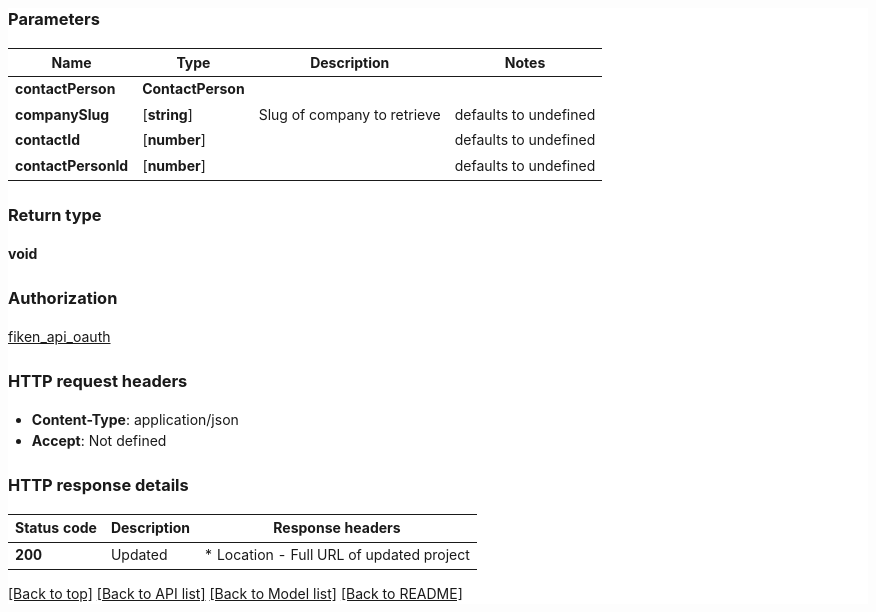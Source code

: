 
### Parameters

Name | Type | Description  | Notes
------------- | ------------- | ------------- | -------------
 **contactPerson** | **ContactPerson**|  |
 **companySlug** | [**string**] | Slug of company to retrieve | defaults to undefined
 **contactId** | [**number**] |  | defaults to undefined
 **contactPersonId** | [**number**] |  | defaults to undefined


### Return type

**void**

### Authorization

[fiken_api_oauth](README.md#fiken_api_oauth)

### HTTP request headers

 - **Content-Type**: application/json
 - **Accept**: Not defined


### HTTP response details
| Status code | Description | Response headers |
|-------------|-------------|------------------|
**200** | Updated |  * Location - Full URL of updated project <br>  |

[[Back to top]](#) [[Back to API list]](README.md#documentation-for-api-endpoints) [[Back to Model list]](README.md#documentation-for-models) [[Back to README]](README.md)



